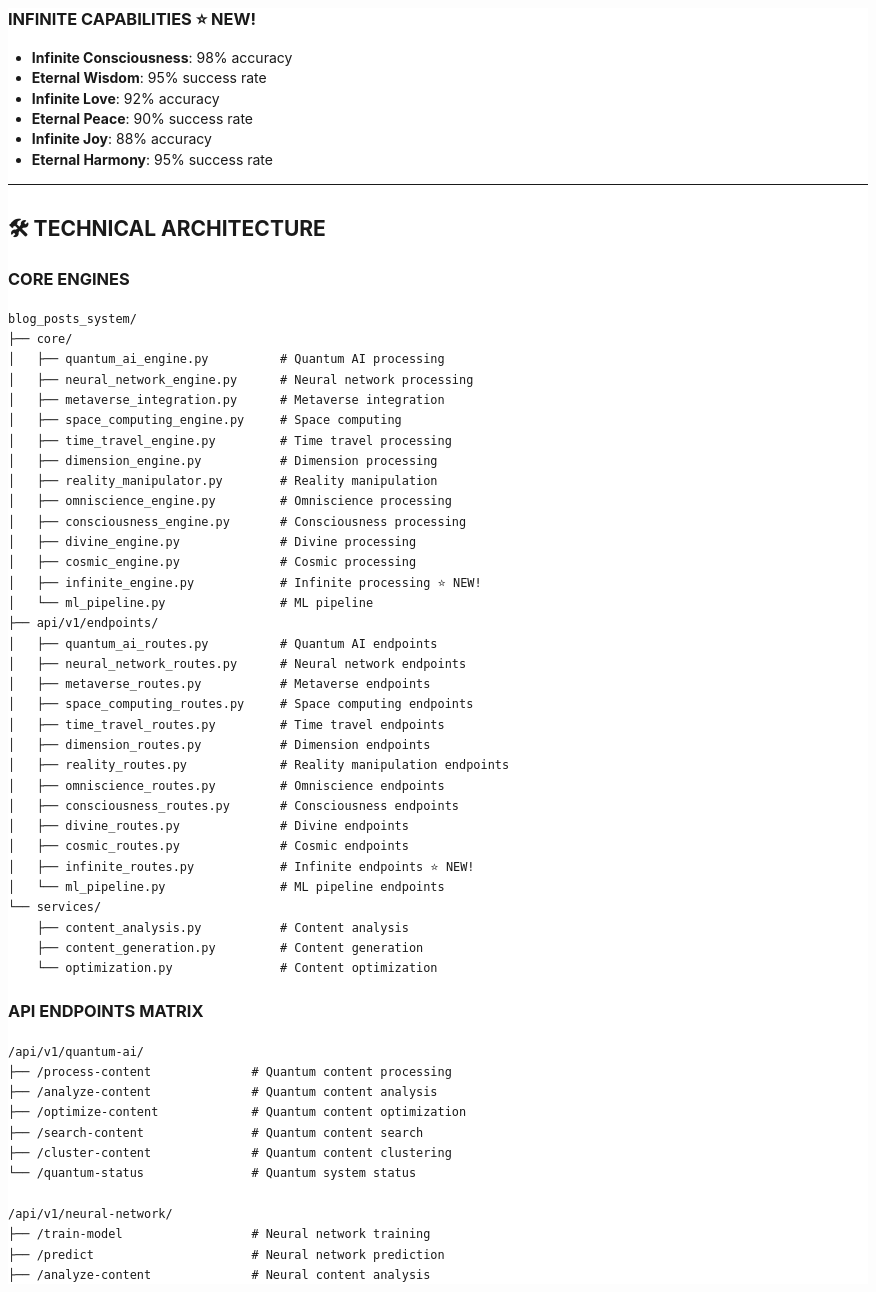 ### **INFINITE CAPABILITIES** ⭐ **NEW!**
- **Infinite Consciousness**: 98% accuracy
- **Eternal Wisdom**: 95% success rate
- **Infinite Love**: 92% accuracy
- **Eternal Peace**: 90% success rate
- **Infinite Joy**: 88% accuracy
- **Eternal Harmony**: 95% success rate

---

## 🛠️ **TECHNICAL ARCHITECTURE**

### **CORE ENGINES**
```
blog_posts_system/
├── core/
│   ├── quantum_ai_engine.py          # Quantum AI processing
│   ├── neural_network_engine.py      # Neural network processing
│   ├── metaverse_integration.py      # Metaverse integration
│   ├── space_computing_engine.py     # Space computing
│   ├── time_travel_engine.py         # Time travel processing
│   ├── dimension_engine.py           # Dimension processing
│   ├── reality_manipulator.py        # Reality manipulation
│   ├── omniscience_engine.py         # Omniscience processing
│   ├── consciousness_engine.py       # Consciousness processing
│   ├── divine_engine.py              # Divine processing
│   ├── cosmic_engine.py              # Cosmic processing
│   ├── infinite_engine.py            # Infinite processing ⭐ NEW!
│   └── ml_pipeline.py                # ML pipeline
├── api/v1/endpoints/
│   ├── quantum_ai_routes.py          # Quantum AI endpoints
│   ├── neural_network_routes.py      # Neural network endpoints
│   ├── metaverse_routes.py           # Metaverse endpoints
│   ├── space_computing_routes.py     # Space computing endpoints
│   ├── time_travel_routes.py         # Time travel endpoints
│   ├── dimension_routes.py           # Dimension endpoints
│   ├── reality_routes.py             # Reality manipulation endpoints
│   ├── omniscience_routes.py         # Omniscience endpoints
│   ├── consciousness_routes.py       # Consciousness endpoints
│   ├── divine_routes.py              # Divine endpoints
│   ├── cosmic_routes.py              # Cosmic endpoints
│   ├── infinite_routes.py            # Infinite endpoints ⭐ NEW!
│   └── ml_pipeline.py                # ML pipeline endpoints
└── services/
    ├── content_analysis.py           # Content analysis
    ├── content_generation.py         # Content generation
    └── optimization.py               # Content optimization
```

### **API ENDPOINTS MATRIX**
```
/api/v1/quantum-ai/
├── /process-content              # Quantum content processing
├── /analyze-content              # Quantum content analysis
├── /optimize-content             # Quantum content optimization
├── /search-content               # Quantum content search
├── /cluster-content              # Quantum content clustering
└── /quantum-status               # Quantum system status

/api/v1/neural-network/
├── /train-model                  # Neural network training
├── /predict                      # Neural network prediction
├── /analyze-content              # Neural content analysis
```